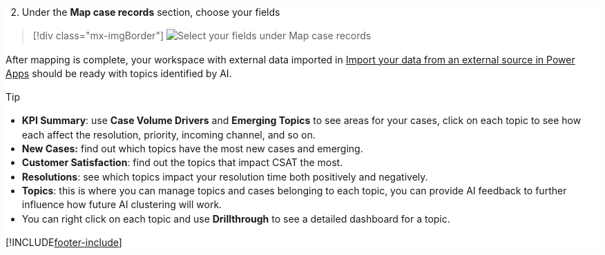  
2.	Under the **Map case records** section, choose your fields
> [!div class="mx-imgBorder"]
> ![Select your fields under Map case records](media/csi-map-case-records.png)
 

After mapping is complete, your workspace with external data imported in [Import your data from an external source in Power Apps](#import-your-data-from-an-external-source-in-power-apps) should be ready with topics identified by AI.
>[!TIP]
> - **KPI Summary**: use **Case Volume Drivers** and **Emerging Topics** to see areas for your cases, click on each topic to see how each affect the resolution, priority, incoming channel, and so on.
> - **New Cases:** find out which topics have the most new cases and emerging.
> - **Customer Satisfaction**: find out the topics that impact CSAT the most.
> - **Resolutions**: see which topics impact your resolution time both positively and negatively.
> - **Topics**: this is where you can manage topics and cases belonging to each topic, you can provide AI feedback to further influence how future AI clustering will work. 
> - You can right click on each topic and use **Drillthrough** to see a detailed dashboard for a topic.




[!INCLUDE[footer-include](../includes/footer-banner.md)]
